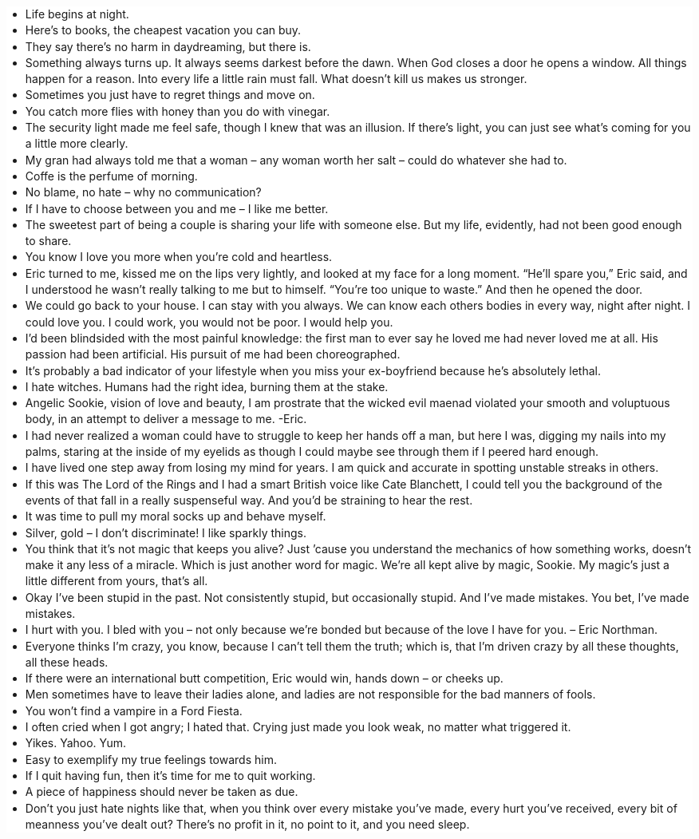  - Life begins at night.
 - Here’s to books, the cheapest vacation you can buy.
 - They say there’s no harm in daydreaming, but there is.
 - Something always turns up. It always seems darkest before the dawn. When God closes a door he opens a window. All things happen for a reason. Into every life a little rain must fall. What doesn’t kill us makes us stronger.
 - Sometimes you just have to regret things and move on.
 - You catch more flies with honey than you do with vinegar.
 - The security light made me feel safe, though I knew that was an illusion. If there’s light, you can just see what’s coming for you a little more clearly.
 - My gran had always told me that a woman – any woman worth her salt – could do whatever she had to.
 - Coffe is the perfume of morning.
 - No blame, no hate – why no communication?
 - If I have to choose between you and me – I like me better.
 - The sweetest part of being a couple is sharing your life with someone else. But my life, evidently, had not been good enough to share.
 - You know I love you more when you’re cold and heartless.
 - Eric turned to me, kissed me on the lips very lightly, and looked at my face for a long moment. “He’ll spare you,” Eric said, and I understood he wasn’t really talking to me but to himself. “You’re too unique to waste.” And then he opened the door.
 - We could go back to your house. I can stay with you always. We can know each others bodies in every way, night after night. I could love you. I could work, you would not be poor. I would help you.
 - I’d been blindsided with the most painful knowledge: the first man to ever say he loved me had never loved me at all. His passion had been artificial. His pursuit of me had been choreographed.
 - It’s probably a bad indicator of your lifestyle when you miss your ex-boyfriend because he’s absolutely lethal.
 - I hate witches. Humans had the right idea, burning them at the stake.
 - Angelic Sookie, vision of love and beauty, I am prostrate that the wicked evil maenad violated your smooth and voluptuous body, in an attempt to deliver a message to me. -Eric.
 - I had never realized a woman could have to struggle to keep her hands off a man, but here I was, digging my nails into my palms, staring at the inside of my eyelids as though I could maybe see through them if I peered hard enough.
 - I have lived one step away from losing my mind for years. I am quick and accurate in spotting unstable streaks in others.
 - If this was The Lord of the Rings and I had a smart British voice like Cate Blanchett, I could tell you the background of the events of that fall in a really suspenseful way. And you’d be straining to hear the rest.
 - It was time to pull my moral socks up and behave myself.
 - Silver, gold – I don’t discriminate! I like sparkly things.
 - You think that it’s not magic that keeps you alive? Just ’cause you understand the mechanics of how something works, doesn’t make it any less of a miracle. Which is just another word for magic. We’re all kept alive by magic, Sookie. My magic’s just a little different from yours, that’s all.
 - Okay I’ve been stupid in the past. Not consistently stupid, but occasionally stupid. And I’ve made mistakes. You bet, I’ve made mistakes.
 - I hurt with you. I bled with you – not only because we’re bonded but because of the love I have for you. – Eric Northman.
 - Everyone thinks I’m crazy, you know, because I can’t tell them the truth; which is, that I’m driven crazy by all these thoughts, all these heads.
 - If there were an international butt competition, Eric would win, hands down – or cheeks up.
 - Men sometimes have to leave their ladies alone, and ladies are not responsible for the bad manners of fools.
 - You won’t find a vampire in a Ford Fiesta.
 - I often cried when I got angry; I hated that. Crying just made you look weak, no matter what triggered it.
 - Yikes. Yahoo. Yum.
 - Easy to exemplify my true feelings towards him.
 - If I quit having fun, then it’s time for me to quit working.
 - A piece of happiness should never be taken as due.
 - Don’t you just hate nights like that, when you think over every mistake you’ve made, every hurt you’ve received, every bit of meanness you’ve dealt out? There’s no profit in it, no point to it, and you need sleep.